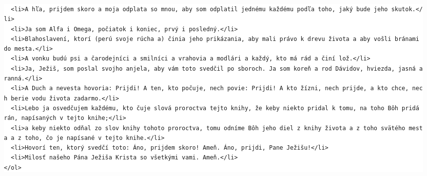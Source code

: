       <li>A hľa, prijdem skoro a moja odplata so mnou, aby som odplatil jednému každému podľa toho, jaký bude jeho skutok.</li>
      <li>Ja som Alfa i Omega, počiatok i koniec, prvý i posledný.</li>
      <li>Blahoslavení, ktorí (perú svoje rúcha a) činia jeho prikázania, aby mali právo k drevu života a aby vošli bránami do mesta.</li>
      <li>A vonku budú psi a čarodejníci a smilníci a vrahovia a modlári a každý, kto má rád a činí lož.</li>
      <li>Ja, Ježiš, som poslal svojho anjela, aby vám toto svedčil po sboroch. Ja som koreň a rod Dávidov, hviezda, jasná a ranná.</li>
      <li>A Duch a nevesta hovoria: Prijdi! A ten, kto počuje, nech povie: Prijdi! A kto žízni, nech prijde, a kto chce, nech berie vodu života zadarmo.</li>
      <li>Lebo ja osvedčujem každému, kto čuje slová proroctva tejto knihy, že keby niekto pridal k tomu, na toho Bôh pridá rán, napísaných v tejto knihe;</li>
      <li>a keby niekto odňal zo slov knihy tohoto proroctva, tomu odníme Bôh jeho diel z knihy života a z toho svätého mesta a z toho, čo je napísané v tejto knihe.</li>
      <li>Hovorí ten, ktorý svedčí toto: Áno, prijdem skoro! Ameň. Áno, prijdi, Pane Ježišu!</li>
      <li>Milosť našeho Pána Ježiša Krista so všetkými vami. Ameň.</li>
    </ol>
  </li>
</ol>
